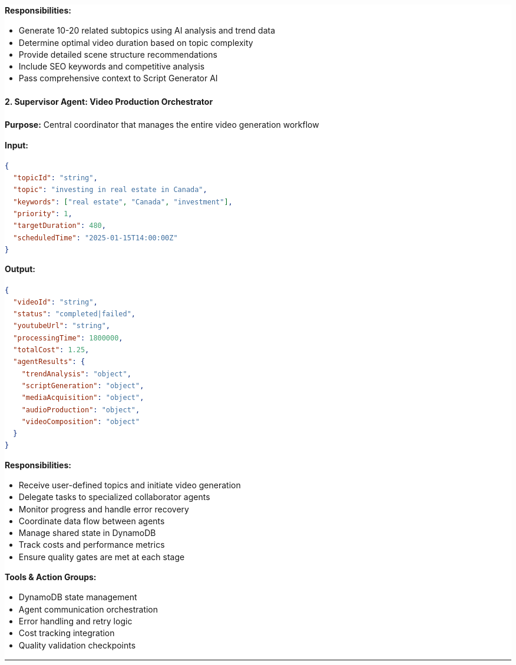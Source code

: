 **Responsibilities:**
- Generate 10-20 related subtopics using AI analysis and trend data
- Determine optimal video duration based on topic complexity
- Provide detailed scene structure recommendations
- Include SEO keywords and competitive analysis
- Pass comprehensive context to Script Generator AI

#### 2. Supervisor Agent: Video Production Orchestrator

**Purpose:** Central coordinator that manages the entire video generation workflow

**Input:**

```json
{
  "topicId": "string",
  "topic": "investing in real estate in Canada",
  "keywords": ["real estate", "Canada", "investment"],
  "priority": 1,
  "targetDuration": 480,
  "scheduledTime": "2025-01-15T14:00:00Z"
}
```

**Output:**

```json
{
  "videoId": "string",
  "status": "completed|failed",
  "youtubeUrl": "string",
  "processingTime": 1800000,
  "totalCost": 1.25,
  "agentResults": {
    "trendAnalysis": "object",
    "scriptGeneration": "object",
    "mediaAcquisition": "object",
    "audioProduction": "object",
    "videoComposition": "object"
  }
}
```

**Responsibilities:**

- Receive user-defined topics and initiate video generation
- Delegate tasks to specialized collaborator agents
- Monitor progress and handle error recovery
- Coordinate data flow between agents
- Manage shared state in DynamoDB
- Track costs and performance metrics
- Ensure quality gates are met at each stage

**Tools & Action Groups:**

- DynamoDB state management
- Agent communication orchestration
- Error handling and retry logic
- Cost tracking integration
- Quality validation checkpoints

---